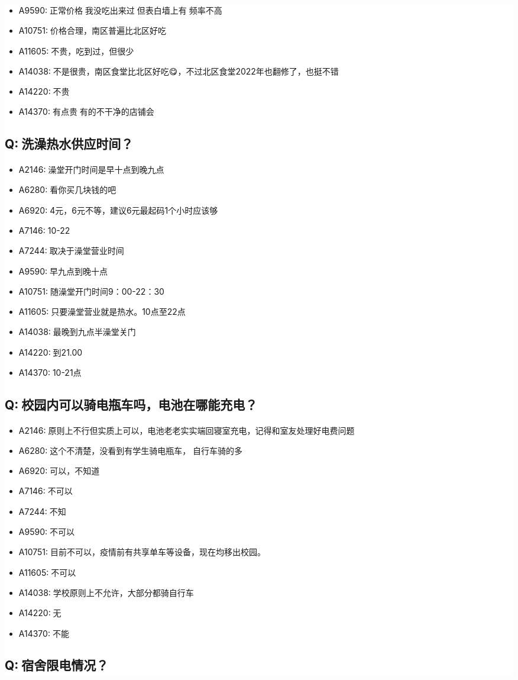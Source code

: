 - A9590: 正常价格 我没吃出来过 但表白墙上有 频率不高

- A10751: 价格合理，南区普遍比北区好吃

- A11605: 不贵，吃到过，但很少

- A14038: 不是很贵，南区食堂比北区好吃😋，不过北区食堂2022年也翻修了，也挺不错

- A14220: 不贵

- A14370: 有点贵 有的不干净的店铺会

## Q: 洗澡热水供应时间？

- A2146: 澡堂开门时间是早十点到晚九点

- A6280: 看你买几块钱的吧

- A6920: 4元，6元不等，建议6元最起码1个小时应该够

- A7146: 10-22

- A7244: 取决于澡堂营业时间

- A9590: 早九点到晚十点

- A10751: 随澡堂开门时间9：00-22：30

- A11605: 只要澡堂营业就是热水。10点至22点

- A14038: 最晚到九点半澡堂关门

- A14220: 到21.00

- A14370: 10-21点

## Q: 校园内可以骑电瓶车吗，电池在哪能充电？

- A2146: 原则上不行但实质上可以，电池老老实实端回寝室充电，记得和室友处理好电费问题

- A6280: 这个不清楚，没看到有学生骑电瓶车，
自行车骑的多

- A6920: 可以，不知道

- A7146: 不可以

- A7244: 不知

- A9590: 不可以

- A10751: 目前不可以，疫情前有共享单车等设备，现在均移出校园。

- A11605: 不可以

- A14038: 学校原则上不允许，大部分都骑自行车

- A14220: 无

- A14370: 不能

## Q: 宿舍限电情况？
